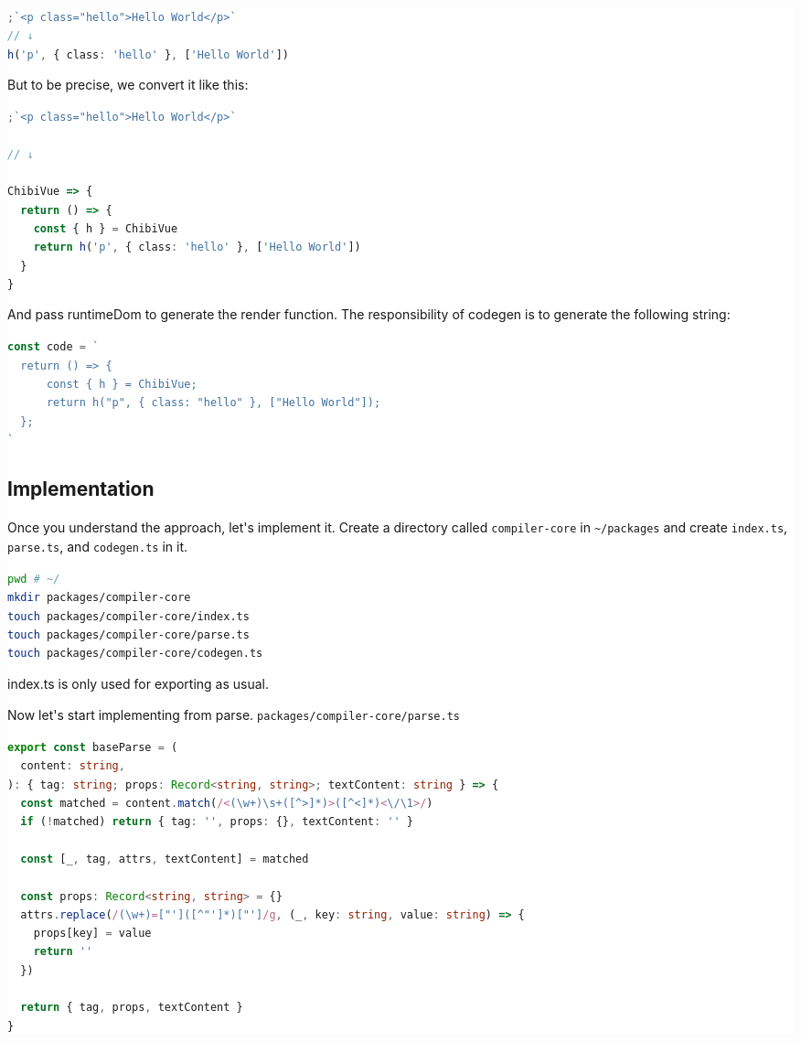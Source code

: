 ```ts
;`<p class="hello">Hello World</p>`
// ↓
h('p', { class: 'hello' }, ['Hello World'])
```

But to be precise, we convert it like this:

```ts
;`<p class="hello">Hello World</p>`

// ↓

ChibiVue => {
  return () => {
    const { h } = ChibiVue
    return h('p', { class: 'hello' }, ['Hello World'])
  }
}
```

And pass runtimeDom to generate the render function. The responsibility of codegen is to generate the following string:

```ts
const code = `
  return () => {
      const { h } = ChibiVue;
      return h("p", { class: "hello" }, ["Hello World"]);
  };
`
```

## Implementation

Once you understand the approach, let's implement it. Create a directory called `compiler-core` in `~/packages` and create `index.ts`, `parse.ts`, and `codegen.ts` in it.

```sh
pwd # ~/
mkdir packages/compiler-core
touch packages/compiler-core/index.ts
touch packages/compiler-core/parse.ts
touch packages/compiler-core/codegen.ts
```

index.ts is only used for exporting as usual.

Now let's start implementing from parse.
`packages/compiler-core/parse.ts`

```ts
export const baseParse = (
  content: string,
): { tag: string; props: Record<string, string>; textContent: string } => {
  const matched = content.match(/<(\w+)\s+([^>]*)>([^<]*)<\/\1>/)
  if (!matched) return { tag: '', props: {}, textContent: '' }

  const [_, tag, attrs, textContent] = matched

  const props: Record<string, string> = {}
  attrs.replace(/(\w+)=["']([^"']*)["']/g, (_, key: string, value: string) => {
    props[key] = value
    return ''
  })

  return { tag, props, textContent }
}
```